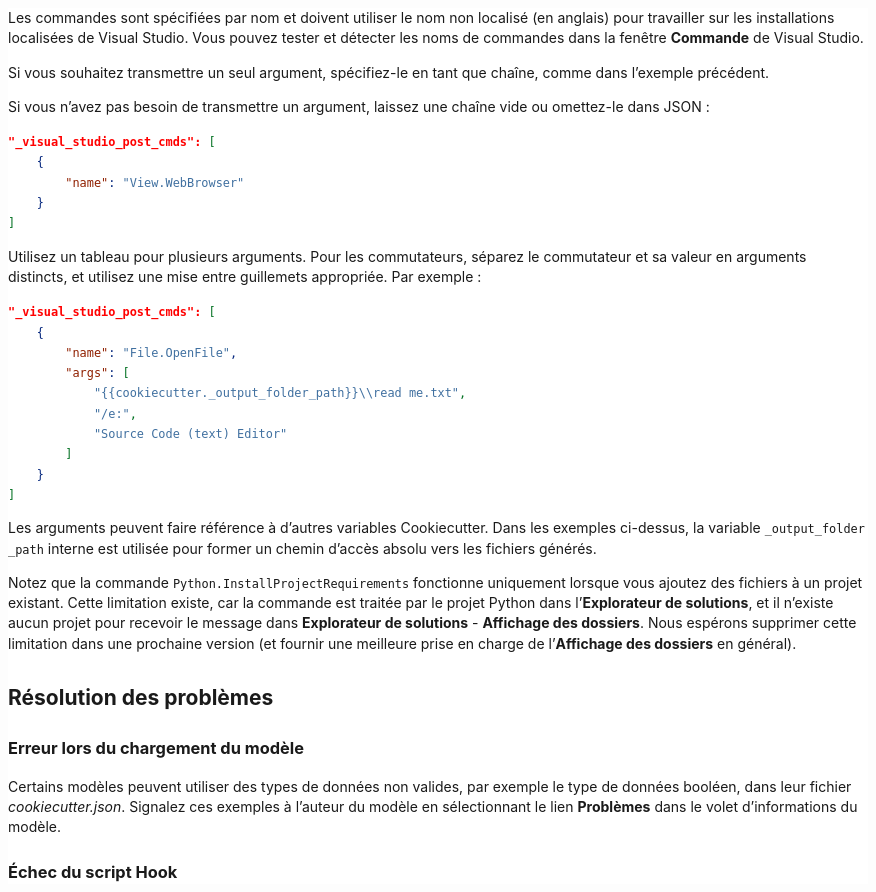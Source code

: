 Les commandes sont spécifiées par nom et doivent utiliser le nom non localisé (en anglais) pour travailler sur les installations localisées de Visual Studio. Vous pouvez tester et détecter les noms de commandes dans la fenêtre **Commande** de Visual Studio.

Si vous souhaitez transmettre un seul argument, spécifiez-le en tant que chaîne, comme dans l’exemple précédent.

Si vous n’avez pas besoin de transmettre un argument, laissez une chaîne vide ou omettez-le dans JSON :

```json
"_visual_studio_post_cmds": [
    {
        "name": "View.WebBrowser"
    }
]
```

Utilisez un tableau pour plusieurs arguments. Pour les commutateurs, séparez le commutateur et sa valeur en arguments distincts, et utilisez une mise entre guillemets appropriée. Par exemple :

```json
"_visual_studio_post_cmds": [
    {
        "name": "File.OpenFile",
        "args": [
            "{{cookiecutter._output_folder_path}}\\read me.txt",
            "/e:",
            "Source Code (text) Editor"
        ]
    }
]
```

Les arguments peuvent faire référence à d’autres variables Cookiecutter. Dans les exemples ci-dessus, la variable `_output_folder_path` interne est utilisée pour former un chemin d’accès absolu vers les fichiers générés.

Notez que la commande `Python.InstallProjectRequirements` fonctionne uniquement lorsque vous ajoutez des fichiers à un projet existant. Cette limitation existe, car la commande est traitée par le projet Python dans l’**Explorateur de solutions**, et il n’existe aucun projet pour recevoir le message dans **Explorateur de solutions** - **Affichage des dossiers**. Nous espérons supprimer cette limitation dans une prochaine version (et fournir une meilleure prise en charge de l’**Affichage des dossiers** en général).

## <a name="troubleshooting"></a>Résolution des problèmes

### <a name="error-loading-template"></a>Erreur lors du chargement du modèle

Certains modèles peuvent utiliser des types de données non valides, par exemple le type de données booléen, dans leur fichier *cookiecutter.json*. Signalez ces exemples à l’auteur du modèle en sélectionnant le lien **Problèmes** dans le volet d’informations du modèle.

### <a name="hook-script-failed"></a>Échec du script Hook
